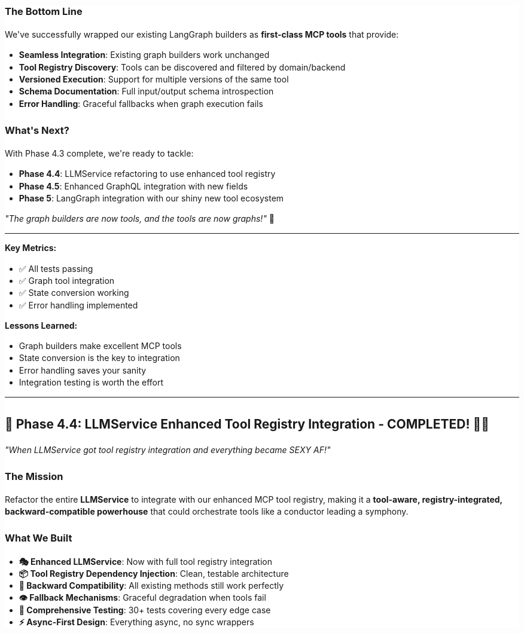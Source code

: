 ### **The Bottom Line**
We've successfully wrapped our existing LangGraph builders as **first-class MCP tools** that provide:

- **Seamless Integration**: Existing graph builders work unchanged
- **Tool Registry Discovery**: Tools can be discovered and filtered by domain/backend
- **Versioned Execution**: Support for multiple versions of the same tool
- **Schema Documentation**: Full input/output schema introspection
- **Error Handling**: Graceful fallbacks when graph execution fails

### **What's Next?**
With Phase 4.3 complete, we're ready to tackle:
- **Phase 4.4**: LLMService refactoring to use enhanced tool registry
- **Phase 4.5**: Enhanced GraphQL integration with new fields
- **Phase 5**: LangGraph integration with our shiny new tool ecosystem

*"The graph builders are now tools, and the tools are now graphs!"* 🎉

---

**Key Metrics:**
- ✅ All tests passing
- ✅ Graph tool integration
- ✅ State conversion working
- ✅ Error handling implemented

**Lessons Learned:**
- Graph builders make excellent MCP tools
- State conversion is the key to integration
- Error handling saves your sanity
- Integration testing is worth the effort

---

## 🎯 **Phase 4.4: LLMService Enhanced Tool Registry Integration - COMPLETED! 🚀🔥**

*"When LLMService got tool registry integration and everything became SEXY AF!"*

### **The Mission**
Refactor the entire **LLMService** to integrate with our enhanced MCP tool registry, making it a **tool-aware, registry-integrated, backward-compatible powerhouse** that could orchestrate tools like a conductor leading a symphony.

### **What We Built**
- **🎭 Enhanced LLMService**: Now with full tool registry integration
- **📦 Tool Registry Dependency Injection**: Clean, testable architecture
- **🌳 Backward Compatibility**: All existing methods still work perfectly
- **👁️ Fallback Mechanisms**: Graceful degradation when tools fail
- **📖 Comprehensive Testing**: 30+ tests covering every edge case
- **⚡ Async-First Design**: Everything async, no sync wrappers
